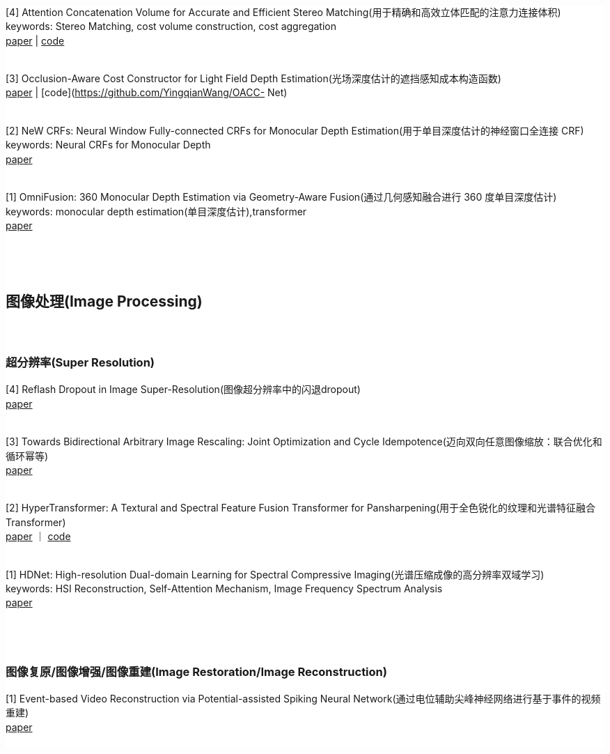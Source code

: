[4] Attention Concatenation Volume for Accurate and Efficient Stereo Matching(用于精确和高效立体匹配的注意力连接体积)<br>
keywords: Stereo Matching, cost volume construction, cost aggregation<br>
[paper](https://arxiv.org/pdf/2203.02146.pdf)  | [code](https://github.com/gangweiX/ACVNet)<br><br>

[3] Occlusion-Aware Cost Constructor for Light Field Depth Estimation(光场深度估计的遮挡感知成本构造函数)<br>
[paper](https://arxiv.org/pdf/2203.01576.pdf) | [code](https://github.com/YingqianWang/OACC- Net)<br><br>

[2] NeW CRFs: Neural Window Fully-connected CRFs for Monocular Depth Estimation(用于单目深度估计的神经窗口全连接 CRF)<br>
keywords:  Neural CRFs for Monocular Depth<br>
[paper](https://arxiv.org/pdf/2203.01502.pdf)<br><br>

[1] OmniFusion: 360 Monocular Depth Estimation via Geometry-Aware Fusion(通过几何感知融合进行 360 度单目深度估计)<br>
keywords: monocular depth estimation(单目深度估计),transformer<br>
[paper](https://arxiv.org/abs/2203.00838)<br><br>


<br>

<a name="ImageProcessing"/> 


## 图像处理(Image Processing)

<br>

<a name="SuperResolution"/> 

### 超分辨率(Super Resolution)

[4] Reflash Dropout in Image Super-Resolution(图像超分辨率中的闪退dropout)<br>
[paper](https://arxiv.org/abs/2112.12089)<br><br>

[3] Towards Bidirectional Arbitrary Image Rescaling: Joint Optimization and Cycle Idempotence(迈向双向任意图像缩放：联合优化和循环幂等)<br>
[paper](https://arxiv.org/abs/2203.00911)<br><br>

[2] HyperTransformer: A Textural and Spectral Feature Fusion Transformer for Pansharpening(用于全色锐化的纹理和光谱特征融合Transformer)<br>
[paper](https://arxiv.org/abs/2203.02503) ｜ [code](https://github.com/wgcban/HyperTransformer)<br><br>

[1] HDNet: High-resolution Dual-domain Learning for Spectral Compressive Imaging(光谱压缩成像的高分辨率双域学习)<br>
keywords: HSI Reconstruction, Self-Attention Mechanism,  Image Frequency Spectrum Analysis<br>
[paper](https://arxiv.org/pdf/2203.02149.pdf)<br><br>

<br>

<a name="ImageRestoration"/> 

###  图像复原/图像增强/图像重建(Image Restoration/Image Reconstruction)

[1] Event-based Video Reconstruction via Potential-assisted Spiking Neural Network(通过电位辅助尖峰神经网络进行基于事件的视频重建)<br>
[paper](https://arxiv.org/pdf/2201.10943.pdf)<br><br>
